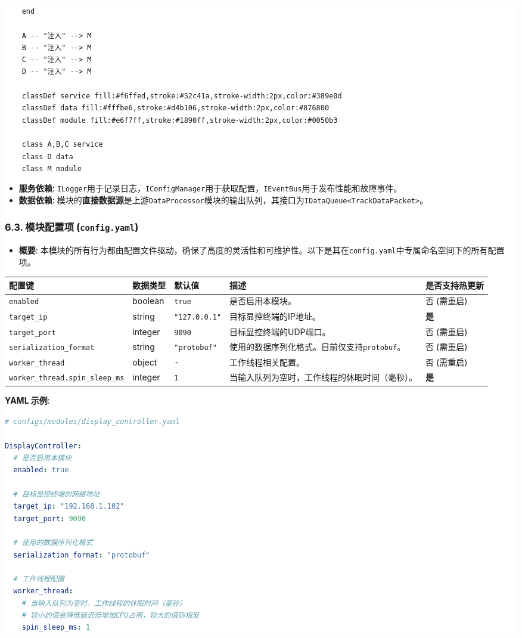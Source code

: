 ```mermaid
    end

    A -- "注入" --> M
    B -- "注入" --> M
    C -- "注入" --> M
    D -- "注入" --> M

    classDef service fill:#f6ffed,stroke:#52c41a,stroke-width:2px,color:#389e0d
    classDef data fill:#fffbe6,stroke:#d4b106,stroke-width:2px,color:#876800
    classDef module fill:#e6f7ff,stroke:#1890ff,stroke-width:2px,color:#0050b3

    class A,B,C service
    class D data
    class M module
```

  * **服务依赖**: `ILogger`用于记录日志，`IConfigManager`用于获取配置，`IEventBus`用于发布性能和故障事件。
  * **数据依赖**: 模块的**直接数据源**是上游`DataProcessor`模块的输出队列，其接口为`IDataQueue<TrackDataPacket>`。

### 6.3. 模块配置项 (`config.yaml`)

  - **概要**: 本模块的所有行为都由配置文件驱动，确保了高度的灵活性和可维护性。以下是其在`config.yaml`中专属命名空间下的所有配置项。

| 配置键 | 数据类型 | 默认值 | 描述 | 是否支持热更新 |
| :--- | :--- | :--- | :--- | :--- |
| `enabled` | boolean | `true` | 是否启用本模块。 | 否 (需重启) |
| `target_ip` | string | `"127.0.0.1"`| 目标显控终端的IP地址。 | **是** |
| `target_port` | integer | `9090` | 目标显控终端的UDP端口。 | 否 (需重启) |
| `serialization_format`| string | `"protobuf"`| 使用的数据序列化格式。目前仅支持`protobuf`。 | 否 (需重启) |
| `worker_thread` | object | - | 工作线程相关配置。 | 否 (需重启) |
| `worker_thread.spin_sleep_ms`| integer | `1` | 当输入队列为空时，工作线程的休眠时间（毫秒）。 | **是** |

**YAML 示例**:

```yaml
# configs/modules/display_controller.yaml

DisplayController:
  # 是否启用本模块
  enabled: true

  # 目标显控终端的网络地址
  target_ip: "192.168.1.102"
  target_port: 9090

  # 使用的数据序列化格式
  serialization_format: "protobuf"

  # 工作线程配置
  worker_thread:
    # 当输入队列为空时，工作线程的休眠时间（毫秒）
    # 较小的值会降低延迟但增加CPU占用，较大的值则相反
    spin_sleep_ms: 1
```
